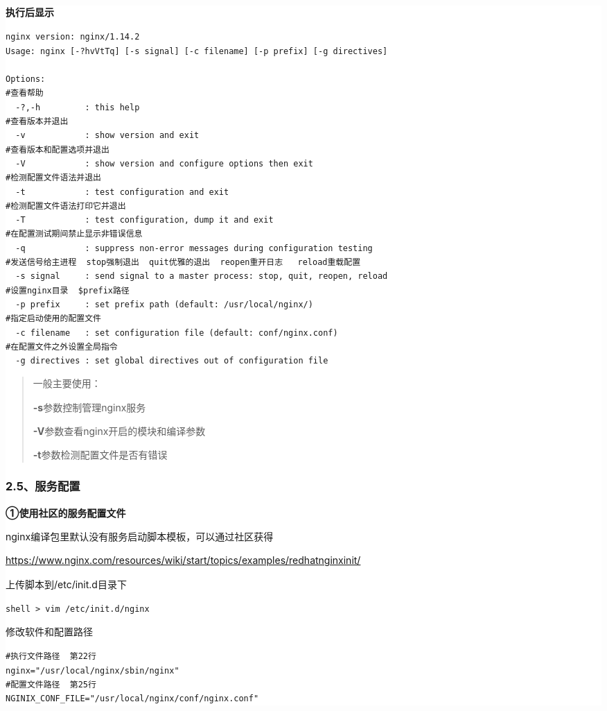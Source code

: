 **执行后显示**

```shell
nginx version: nginx/1.14.2
Usage: nginx [-?hvVtTq] [-s signal] [-c filename] [-p prefix] [-g directives]

Options:
#查看帮助
  -?,-h         : this help
#查看版本并退出
  -v            : show version and exit
#查看版本和配置选项并退出
  -V            : show version and configure options then exit
#检测配置文件语法并退出
  -t            : test configuration and exit
#检测配置文件语法打印它并退出
  -T            : test configuration, dump it and exit
#在配置测试期间禁止显示非错误信息
  -q            : suppress non-error messages during configuration testing
#发送信号给主进程  stop强制退出  quit优雅的退出  reopen重开日志   reload重载配置
  -s signal     : send signal to a master process: stop, quit, reopen, reload
#设置nginx目录  $prefix路径
  -p prefix     : set prefix path (default: /usr/local/nginx/)
#指定启动使用的配置文件
  -c filename   : set configuration file (default: conf/nginx.conf)
#在配置文件之外设置全局指令
  -g directives : set global directives out of configuration file
```

> 一般主要使用：
>
> **-s**参数控制管理nginx服务
>
> **-V**参数查看nginx开启的模块和编译参数
>
> **-t**参数检测配置文件是否有错误

### 2.5、服务配置

**①使用社区的服务配置文件**

nginx编译包里默认没有服务启动脚本模板，可以通过社区获得

<https://www.nginx.com/resources/wiki/start/topics/examples/redhatnginxinit/>

上传脚本到/etc/init.d目录下

```
shell > vim /etc/init.d/nginx
```

修改软件和配置路径

```shell
#执行文件路径  第22行
nginx="/usr/local/nginx/sbin/nginx"
#配置文件路径  第25行
NGINIX_CONF_FILE="/usr/local/nginx/conf/nginx.conf"
```
